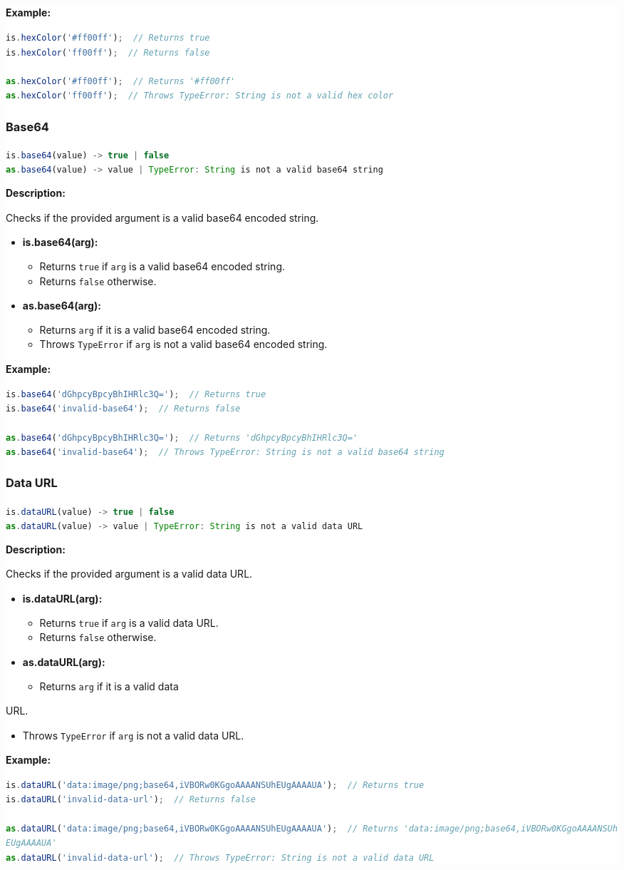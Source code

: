 **Example:**
```javascript
is.hexColor('#ff00ff');  // Returns true
is.hexColor('ff00ff');  // Returns false

as.hexColor('#ff00ff');  // Returns '#ff00ff'
as.hexColor('ff00ff');  // Throws TypeError: String is not a valid hex color
```

### Base64
```javascript
is.base64(value) -> true | false
as.base64(value) -> value | TypeError: String is not a valid base64 string
```
**Description:**

Checks if the provided argument is a valid base64 encoded string.

- **is.base64(arg):**
    - Returns `true` if `arg` is a valid base64 encoded string.
    - Returns `false` otherwise.

- **as.base64(arg):**
    - Returns `arg` if it is a valid base64 encoded string.
    - Throws `TypeError` if `arg` is not a valid base64 encoded string.

**Example:**
```javascript
is.base64('dGhpcyBpcyBhIHRlc3Q=');  // Returns true
is.base64('invalid-base64');  // Returns false

as.base64('dGhpcyBpcyBhIHRlc3Q=');  // Returns 'dGhpcyBpcyBhIHRlc3Q='
as.base64('invalid-base64');  // Throws TypeError: String is not a valid base64 string
```

### Data URL
```javascript
is.dataURL(value) -> true | false
as.dataURL(value) -> value | TypeError: String is not a valid data URL
```
**Description:**

Checks if the provided argument is a valid data URL.

- **is.dataURL(arg):**
    - Returns `true` if `arg` is a valid data URL.
    - Returns `false` otherwise.

- **as.dataURL(arg):**
    - Returns `arg` if it is a valid data

URL.
- Throws `TypeError` if `arg` is not a valid data URL.

**Example:**
```javascript
is.dataURL('data:image/png;base64,iVBORw0KGgoAAAANSUhEUgAAAAUA');  // Returns true
is.dataURL('invalid-data-url');  // Returns false

as.dataURL('data:image/png;base64,iVBORw0KGgoAAAANSUhEUgAAAAUA');  // Returns 'data:image/png;base64,iVBORw0KGgoAAAANSUhEUgAAAAUA'
as.dataURL('invalid-data-url');  // Throws TypeError: String is not a valid data URL
```
